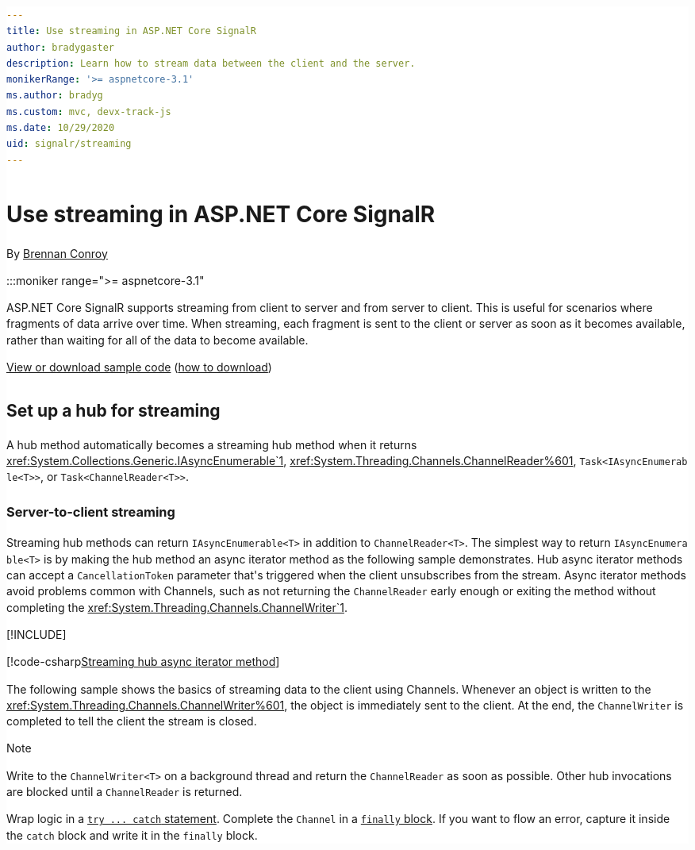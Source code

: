 ```yaml
---
title: Use streaming in ASP.NET Core SignalR
author: bradygaster
description: Learn how to stream data between the client and the server.
monikerRange: '>= aspnetcore-3.1'
ms.author: bradyg
ms.custom: mvc, devx-track-js
ms.date: 10/29/2020
uid: signalr/streaming
---
```

# Use streaming in ASP.NET Core SignalR

By [Brennan Conroy](https://github.com/BrennanConroy)

:::moniker range=">= aspnetcore-3.1"

ASP.NET Core SignalR supports streaming from client to server and from server to client. This is useful for scenarios where fragments of data arrive over time. When streaming, each fragment is sent to the client or server as soon as it becomes available, rather than waiting for all of the data to become available.

[View or download sample code](https://github.com/dotnet/AspNetCore.Docs/tree/live/aspnetcore/signalr/streaming/samples/) ([how to download](xref:index#how-to-download-a-sample))

## Set up a hub for streaming

A hub method automatically becomes a streaming hub method when it returns <xref:System.Collections.Generic.IAsyncEnumerable`1>, <xref:System.Threading.Channels.ChannelReader%601>, `Task<IAsyncEnumerable<T>>`, or `Task<ChannelReader<T>>`.

### Server-to-client streaming

Streaming hub methods can return `IAsyncEnumerable<T>` in addition to `ChannelReader<T>`. The simplest way to return `IAsyncEnumerable<T>` is by making the hub method an async iterator method as the following sample demonstrates. Hub async iterator methods can accept a `CancellationToken` parameter that's triggered when the client unsubscribes from the stream. Async iterator methods avoid problems common with Channels, such as not returning the `ChannelReader` early enough or exiting the method without completing the <xref:System.Threading.Channels.ChannelWriter`1>.

[!INCLUDE[](~/includes/csharp-8-required.md)]

[!code-csharp[Streaming hub async iterator method](streaming/samples/3.0/Hubs/AsyncEnumerableHub.cs?name=snippet_AsyncIterator)]

The following sample shows the basics of streaming data to the client using Channels. Whenever an object is written to the <xref:System.Threading.Channels.ChannelWriter%601>, the object is immediately sent to the client. At the end, the `ChannelWriter` is completed to tell the client the stream is closed.

> [!NOTE]
> Write to the `ChannelWriter<T>` on a background thread and return the `ChannelReader` as soon as possible. Other hub invocations are blocked until a `ChannelReader` is returned.
>
> Wrap logic in a [`try ... catch` statement](/dotnet/csharp/language-reference/keywords/try-catch). Complete the `Channel` in a [`finally` block](/dotnet/csharp/language-reference/keywords/try-catch-finally). If you want to flow an error, capture it inside the `catch` block and write it in the `finally` block.
